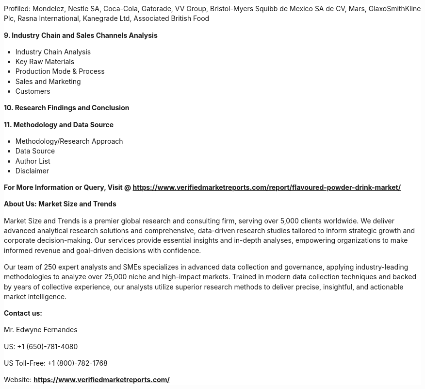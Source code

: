 Profiled: Mondelez, Nestle SA, Coca-Cola, Gatorade, VV Group, Bristol-Myers Squibb de Mexico SA de CV, Mars, GlaxoSmithKline Plc, Rasna International, Kanegrade Ltd, Associated British Food</strong></p><p><strong>9. Industry Chain and Sales Channels Analysis</strong></p><ul><li>Industry Chain Analysis</li><li>Key Raw Materials</li><li>Production Mode &amp; Process</li><li>Sales and Marketing</li><li>Customers</li></ul><p><strong>10. Research Findings and Conclusion</strong></p><p><strong>11. Methodology and Data Source</strong></p><ul><li>Methodology/Research Approach</li><li>Data Source</li><li>Author List</li><li>Disclaimer</li></ul></p><p><strong>For More Information or Query, Visit @ <a href="https://www.verifiedmarketreports.com/report/flavoured-powder-drink-market/">https://www.verifiedmarketreports.com/report/flavoured-powder-drink-market/</a></strong></p><p><strong>About Us: Market Size and Trends</strong></p><p>Market Size and Trends is a premier global research and consulting firm, serving over 5,000 clients worldwide. We deliver advanced analytical research solutions and comprehensive, data-driven research studies tailored to inform strategic growth and corporate decision-making. Our services provide essential insights and in-depth analyses, empowering organizations to make informed revenue and goal-driven decisions with confidence.</p><p>Our team of 250 expert analysts and SMEs specializes in advanced data collection and governance, applying industry-leading methodologies to analyze over 25,000 niche and high-impact markets. Trained in modern data collection techniques and backed by years of collective experience, our analysts utilize superior research methods to deliver precise, insightful, and actionable market intelligence.</p><p><strong>Contact us:</strong></p><p>Mr. Edwyne Fernandes</p><p>US: +1 (650)-781-4080</p><p>US Toll-Free: +1 (800)-782-1768</p><p>Website: <strong><a href="https://www.verifiedmarketreports.com/">https://www.verifiedmarketreports.com/</a></strong></p>
